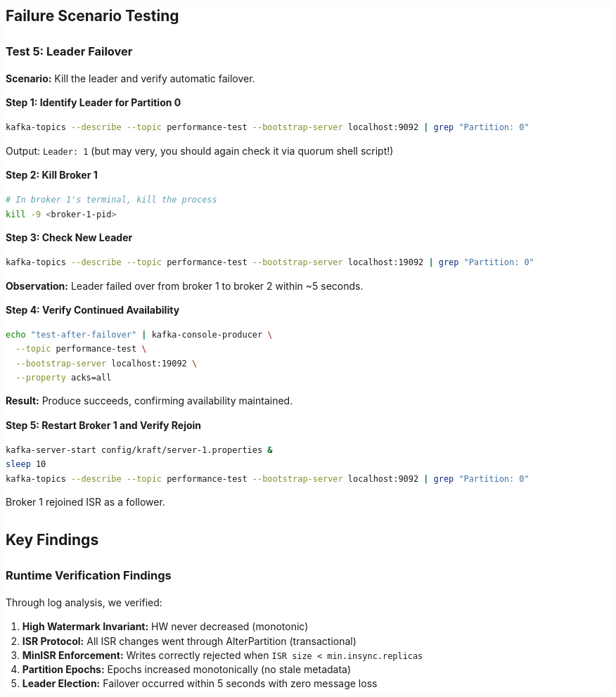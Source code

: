 
## Failure Scenario Testing

### Test 5: Leader Failover

**Scenario:** Kill the leader and verify automatic failover.

**Step 1: Identify Leader for Partition 0**
```bash
kafka-topics --describe --topic performance-test --bootstrap-server localhost:9092 | grep "Partition: 0"
```

Output: `Leader: 1` (but may very, you should again check it via quorum shell script!)

**Step 2: Kill Broker 1**
```bash
# In broker 1's terminal, kill the process
kill -9 <broker-1-pid>
```

**Step 3: Check New Leader**
```bash
kafka-topics --describe --topic performance-test --bootstrap-server localhost:19092 | grep "Partition: 0"
```
**Observation:** Leader failed over from broker 1 to broker 2 within ~5 seconds.

**Step 4: Verify Continued Availability**
```bash
echo "test-after-failover" | kafka-console-producer \
  --topic performance-test \
  --bootstrap-server localhost:19092 \
  --property acks=all
```

**Result:** Produce succeeds, confirming availability maintained.

**Step 5: Restart Broker 1 and Verify Rejoin**
```bash
kafka-server-start config/kraft/server-1.properties &
sleep 10
kafka-topics --describe --topic performance-test --bootstrap-server localhost:9092 | grep "Partition: 0"
```

Broker 1 rejoined ISR as a follower.

## Key Findings

### Runtime Verification Findings

Through log analysis, we verified:

1. **High Watermark Invariant:** HW never decreased (monotonic)
2. **ISR Protocol:** All ISR changes went through AlterPartition (transactional)
3. **MinISR Enforcement:** Writes correctly rejected when `ISR size < min.insync.replicas`
4. **Partition Epochs:** Epochs increased monotonically (no stale metadata)
5. **Leader Election:** Failover occurred within 5 seconds with zero message loss
